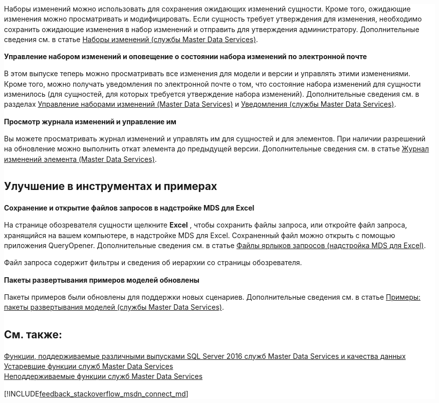 Наборы изменений можно использовать для сохранения ожидающих изменений сущности. Кроме того, ожидающие изменения можно просматривать и модифицировать. Если сущность требует утверждения для изменения, необходимо сохранить ожидающие изменения в набор изменений и отправить для утверждения администратору. Дополнительные сведения см. в статье [Наборы изменений (службы Master Data Services)](../master-data-services/changesets-master-data-services.md).  
  
 **Управление набором изменений и оповещение о состоянии набора изменений по электронной почте**  
  
 В этом выпуске теперь можно просматривать все изменения для модели и версии и управлять этими изменениями. Кроме того, можно получать уведомления по электронной почте о том, что состояние набора изменений для сущности изменилось (для сущностей, для которых требуется утверждение набора изменений). Дополнительные сведения см. в разделах [Управление наборами изменений (Master Data Services)](../master-data-services/manage-changesets-master-data-services.md) и [Уведомления (службы Master Data Services)](../master-data-services/notifications-master-data-services.md).  
  
 **Просмотр журнала изменений и управление им**  
  
 Вы можете просматривать журнал изменений и управлять им для сущностей и для элементов. При наличии разрешений на обновление можно выполнить откат элемента до предыдущей версии. Дополнительные сведения см. в статье [Журнал изменений элемента (Master Data Services)](../master-data-services/member-revision-history-master-data-services.md).  
 
## <a name="tool-and-sample-improvements"></a>Улучшение в инструментах и примерах 
  
 **Сохранение и открытие файлов запросов в надстройке MDS для Excel**  
  
 На странице обозревателя сущности щелкните **Excel** , чтобы сохранить файлы запроса, или откройте файл запроса, хранящийся на вашем компьютере, в надстройке MDS для Excel. Сохраненный файл можно открыть с помощью приложения QueryOpener. Дополнительные сведения см. в статье [Файлы ярлыков запросов (надстройка MDS для Excel)](../master-data-services/microsoft-excel-add-in/shortcut-query-files-mds-add-in-for-excel.md).  
  
 Файл запроса содержит фильтры и сведения об иерархии со страницы обозревателя.  
   
 **Пакеты развертывания примеров моделей обновлены**  
  
 Пакеты примеров были обновлены для поддержки новых сценариев. Дополнительные сведения см. в статье [Примеры: пакеты развертывания моделей (службы Master Data Services)](../master-data-services/sql-server-samples-model-deployment-packages-mds.md).  
  
## <a name="see-also"></a>См. также:  
 [Функции, поддерживаемые различными выпусками SQL Server 2016 служб Master Data Services и качества данных](../master-data-services/master-data-services-and-data-quality-services-features-support.md)  
 [Устаревшие функции служб Master Data Services](../master-data-services/deprecated-master-data-services-features.md)   
 [Неподдерживаемые функции служб Master Data Services](../master-data-services/discontinued-master-data-services-features.md)  
  
  
[!INCLUDE[feedback_stackoverflow_msdn_connect_md](../includes/feedback-stackoverflow-msdn-connect-md.md)]

